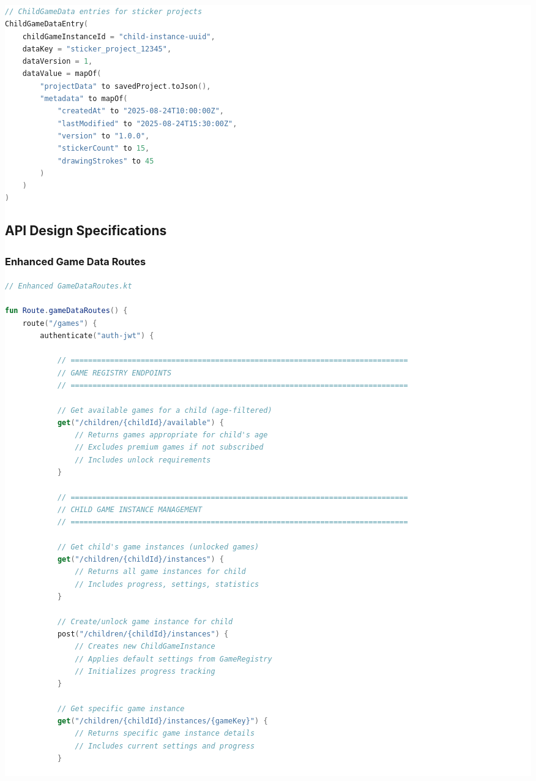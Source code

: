 ```kotlin
// ChildGameData entries for sticker projects
ChildGameDataEntry(
    childGameInstanceId = "child-instance-uuid",
    dataKey = "sticker_project_12345",
    dataVersion = 1,
    dataValue = mapOf(
        "projectData" to savedProject.toJson(),
        "metadata" to mapOf(
            "createdAt" to "2025-08-24T10:00:00Z",
            "lastModified" to "2025-08-24T15:30:00Z",
            "version" to "1.0.0",
            "stickerCount" to 15,
            "drawingStrokes" to 45
        )
    )
)
```

## API Design Specifications

### Enhanced Game Data Routes

```kotlin
// Enhanced GameDataRoutes.kt

fun Route.gameDataRoutes() {
    route("/games") {
        authenticate("auth-jwt") {
            
            // =============================================================================
            // GAME REGISTRY ENDPOINTS
            // =============================================================================
            
            // Get available games for a child (age-filtered)
            get("/children/{childId}/available") {
                // Returns games appropriate for child's age
                // Excludes premium games if not subscribed
                // Includes unlock requirements
            }
            
            // =============================================================================
            // CHILD GAME INSTANCE MANAGEMENT
            // =============================================================================
            
            // Get child's game instances (unlocked games)
            get("/children/{childId}/instances") {
                // Returns all game instances for child
                // Includes progress, settings, statistics
            }
            
            // Create/unlock game instance for child
            post("/children/{childId}/instances") {
                // Creates new ChildGameInstance
                // Applies default settings from GameRegistry
                // Initializes progress tracking
            }
            
            // Get specific game instance
            get("/children/{childId}/instances/{gameKey}") {
                // Returns specific game instance details
                // Includes current settings and progress
            }
            
```